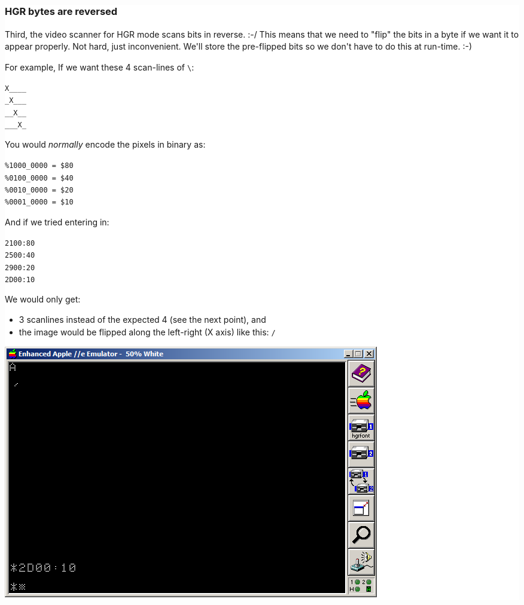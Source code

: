 ### HGR bytes are reversed

Third, the video scanner for HGR mode scans bits in reverse. :-/ This means that we need to "flip" the bits in a byte if we want it to appear properly. Not hard, just inconvenient.  We'll store the pre-flipped bits so we don't have to do this at run-time. :-)

 For example, If we want these 4 scan-lines of `\`:

    X____
    _X___
    __X__
    ___X_

 You would _normally_ encode the pixels in binary as:

    %1000_0000 = $80
    %0100_0000 = $40
    %0010_0000 = $20
    %0001_0000 = $10

 And if we tried entering in:

    2100:80
    2500:40
    2900:20
    2D00:10

We would only get:

 * 3 scanlines instead of the expected 4 (see the next point), and
 * the image would be flipped along the left-right (X axis) like this: `/`

![Screenshot 2](pics/hgrfont_02.png?raw=true)
